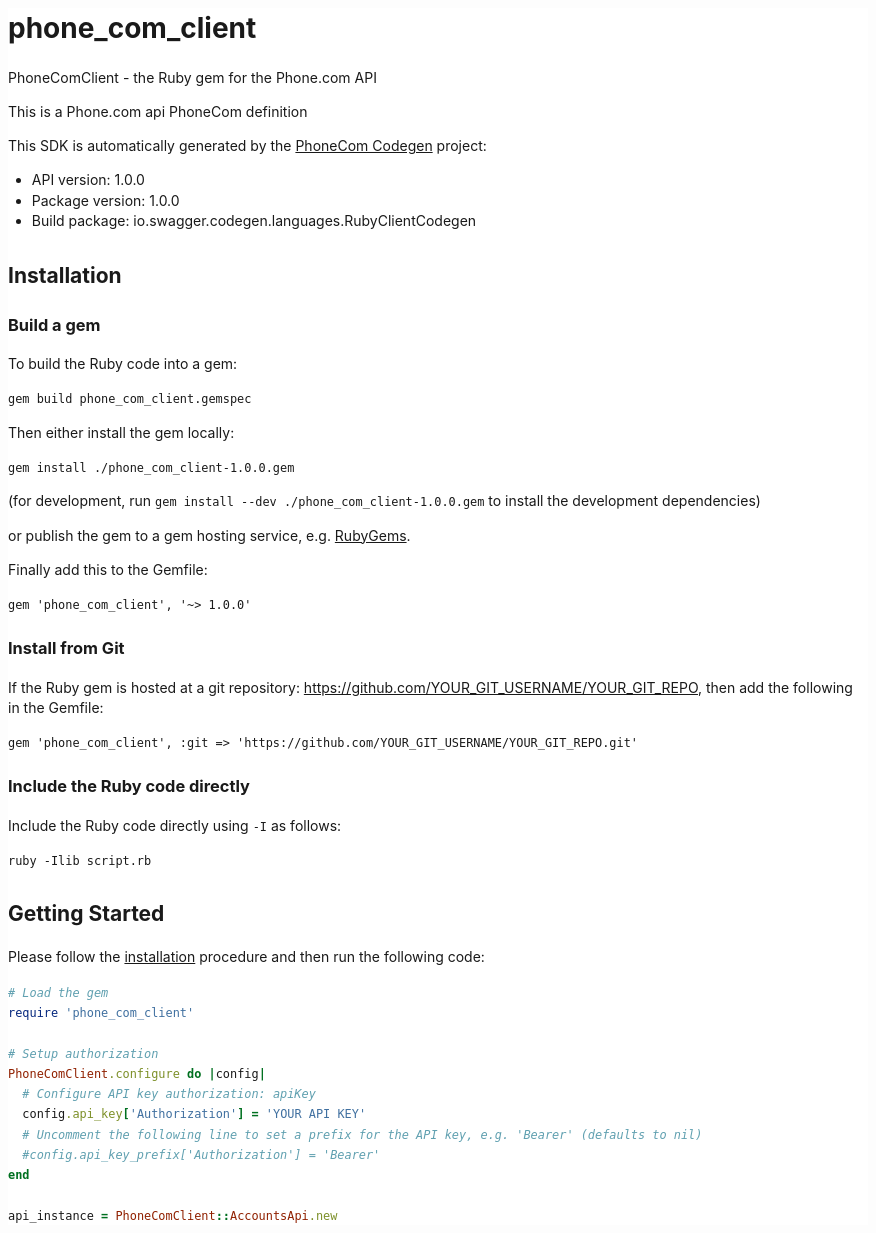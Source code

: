 # phone_com_client

PhoneComClient - the Ruby gem for the Phone.com API

This is a Phone.com api PhoneCom definition

This SDK is automatically generated by the [PhoneCom Codegen](https://github.com/swagger-api/swagger-codegen) project:

- API version: 1.0.0
- Package version: 1.0.0
- Build package: io.swagger.codegen.languages.RubyClientCodegen

## Installation

### Build a gem

To build the Ruby code into a gem:

```shell
gem build phone_com_client.gemspec
```

Then either install the gem locally:

```shell
gem install ./phone_com_client-1.0.0.gem
```
(for development, run `gem install --dev ./phone_com_client-1.0.0.gem` to install the development dependencies)

or publish the gem to a gem hosting service, e.g. [RubyGems](https://rubygems.org/).

Finally add this to the Gemfile:

    gem 'phone_com_client', '~> 1.0.0'

### Install from Git

If the Ruby gem is hosted at a git repository: https://github.com/YOUR_GIT_USERNAME/YOUR_GIT_REPO, then add the following in the Gemfile:

    gem 'phone_com_client', :git => 'https://github.com/YOUR_GIT_USERNAME/YOUR_GIT_REPO.git'

### Include the Ruby code directly

Include the Ruby code directly using `-I` as follows:

```shell
ruby -Ilib script.rb
```

## Getting Started

Please follow the [installation](#installation) procedure and then run the following code:
```ruby
# Load the gem
require 'phone_com_client'

# Setup authorization
PhoneComClient.configure do |config|
  # Configure API key authorization: apiKey
  config.api_key['Authorization'] = 'YOUR API KEY'
  # Uncomment the following line to set a prefix for the API key, e.g. 'Bearer' (defaults to nil)
  #config.api_key_prefix['Authorization'] = 'Bearer'
end

api_instance = PhoneComClient::AccountsApi.new
```
